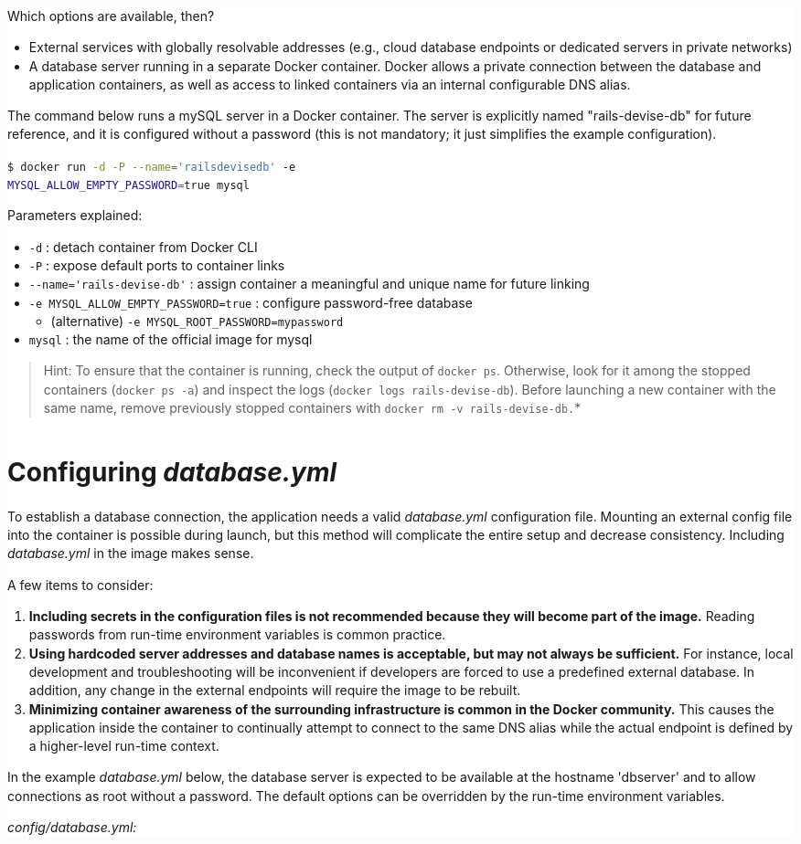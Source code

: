 Which options are available, then?

* External services with globally resolvable addresses (e.g., cloud database endpoints or dedicated servers in private networks)
* A database server running in a separate Docker container. Docker allows a
private connection between the database and application containers, as well as access to linked containers via an internal configurable DNS alias.

The command below runs a mySQL server in a Docker container. The server is explicitly named "rails-­devise­-db" for future reference, and it is configured without a password (this is not mandatory; it just simplifies the example configuration).

```bash
$ docker run -­d -­P --­­name='rails­devise­db' ­-e
MYSQL_ALLOW_EMPTY_PASSWORD=true mysql
```

Parameters explained:

* `-d` ​: detach container from Docker CLI
* ­`-P` ​: expose default ports to container links
* `--­­name='rails-­devise-­db'` : assign container a meaningful and unique name for future linking
* `-­e MYSQL_ALLOW_EMPTY_PASSWORD=true` ​: configure password-free database
  * (alternative) ​`-e MYSQL_ROOT_PASSWORD=mypassword`
* `mysql` :­­ the name of the official image for mysql

> Hint: To ensure that the container is running, check the output of `docker ps`. Otherwise, look for it among the stopped containers (`docker ps -­a`) and inspect the logs (`docker logs rails-­devise-­db`). Before launching a new container with the same name, remove previously stopped containers with `docker rm -­v rails-­devise-­db.`*

Configuring *database.yml*
=========================

To establish a database connection, the application needs a valid ​
*database.yml* configuration file. Mounting an external config file into the container is possible during launch, but this method will complicate the entire setup and decrease consistency. Including ​*database.yml* in the image makes sense.

A few items to consider:

1. **Including secrets in the configuration files is not recommended because they will become part of the image.** Reading passwords from run-time environment variables is common practice.
2. **Using hardcoded server addresses and database names is acceptable, but may
not always be sufficient.** ​For instance, local development and troubleshooting will be inconvenient if developers are forced to use a predefined external database. In addition, any change in the external endpoints will require the image to be rebuilt.
3. **Minimizing container awareness of the surrounding infrastructure is common in the Docker community.** ​This causes the application inside the container to continually attempt to connect to the same DNS alias while the actual endpoint is defined by a higher-­level run-time context.

In the example *database.yml* below, the database server is expected to be available at the hostname 'dbserver' and to allow connections as root without a password. The default options can be overridden by the run-time environment variables.

*config/database.yml:*
